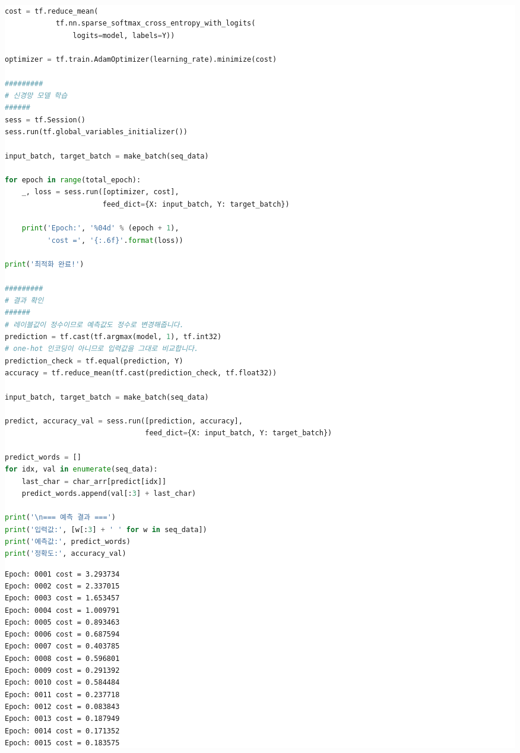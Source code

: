 
```python
cost = tf.reduce_mean(
            tf.nn.sparse_softmax_cross_entropy_with_logits(
                logits=model, labels=Y))

optimizer = tf.train.AdamOptimizer(learning_rate).minimize(cost)

#########
# 신경망 모델 학습
######
sess = tf.Session()
sess.run(tf.global_variables_initializer())

input_batch, target_batch = make_batch(seq_data)

for epoch in range(total_epoch):
    _, loss = sess.run([optimizer, cost],
                       feed_dict={X: input_batch, Y: target_batch})

    print('Epoch:', '%04d' % (epoch + 1),
          'cost =', '{:.6f}'.format(loss))

print('최적화 완료!')

#########
# 결과 확인
######
# 레이블값이 정수이므로 예측값도 정수로 변경해줍니다.
prediction = tf.cast(tf.argmax(model, 1), tf.int32)
# one-hot 인코딩이 아니므로 입력값을 그대로 비교합니다.
prediction_check = tf.equal(prediction, Y)
accuracy = tf.reduce_mean(tf.cast(prediction_check, tf.float32))

input_batch, target_batch = make_batch(seq_data)

predict, accuracy_val = sess.run([prediction, accuracy],
                                 feed_dict={X: input_batch, Y: target_batch})

predict_words = []
for idx, val in enumerate(seq_data):
    last_char = char_arr[predict[idx]]
    predict_words.append(val[:3] + last_char)

print('\n=== 예측 결과 ===')
print('입력값:', [w[:3] + ' ' for w in seq_data])
print('예측값:', predict_words)
print('정확도:', accuracy_val)
```

    Epoch: 0001 cost = 3.293734
    Epoch: 0002 cost = 2.337015
    Epoch: 0003 cost = 1.653457
    Epoch: 0004 cost = 1.009791
    Epoch: 0005 cost = 0.893463
    Epoch: 0006 cost = 0.687594
    Epoch: 0007 cost = 0.403785
    Epoch: 0008 cost = 0.596801
    Epoch: 0009 cost = 0.291392
    Epoch: 0010 cost = 0.584484
    Epoch: 0011 cost = 0.237718
    Epoch: 0012 cost = 0.083843
    Epoch: 0013 cost = 0.187949
    Epoch: 0014 cost = 0.171352
    Epoch: 0015 cost = 0.183575